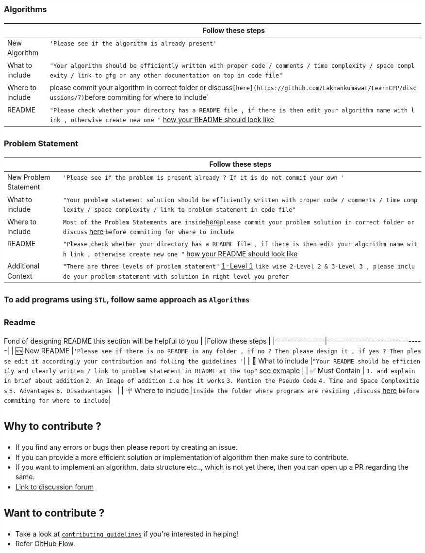 ### Algorithms

|                |Follow these steps                         	|
|----------------|-------------------------------|
|New Algorithm|`'Please see if the algorithm is already present'`|
| What to include |`"Your algorithm should be efficiently written with proper code / comments / time complexity / space complexity / link to gfg or any other documentation on top in code file"`            |
|Where to include         |please commit your algorithm in correct folder or discuss` [here](https://github.com/Lakhankumawat/LearnCPP/discussions/7) `before commiting for where to include`|
| README | `"Please check whether your directory has a README file , if there is then edit your algorithm name with link , otherwise create new one "` [how your README should look like](https://github.com/Lakhankumawat/LearnCPP/blob/main/B-Backtracking/README.md)

### Problem Statement 

|                |Follow these steps                         	|
|----------------|-------------------------------|
|New Problem Statement|`'Please see if the problem is present already ? If it is do not commit your own '`|
| What to include |`"Your problem statement solution should be efficiently written with proper code / comments / time complexity / space complexity / link to problem statement in code file"`            |
|Where to include         |`Most of the Problem Statements are inside`[here](https://github.com/Lakhankumawat/LearnCPP/tree/main/P-Problem%20Statements%20%26%20Solution)`please commit your problem solution in correct folder or discuss` [here](https://github.com/Lakhankumawat/LearnCPP/discussions/7) `before commiting for where to include`|
| README | `"Please check whether your directory has a README file , if there is then edit your algorithm name with link , otherwise create new one "` [how your README should look like](https://github.com/Lakhankumawat/LearnCPP/blob/main/B-Backtracking/README.md)
|Additional Context |`"There are three levels of problem statement"` [1-Level 1](https://github.com/Lakhankumawat/LearnCPP/tree/main/P-Problem%20Statements%20%26%20Solution/1-Level%201 "1-Level 1") `like wise 2-Level 2 & 3-Level 3 , please include your problem statement with solution in right level you prefer`

### To add programs using ```STL```, follow same approach as  ```Algorithms```

### Readme
Fond of designing README this section will be helpful to you
|                |Follow these steps                         	|
|----------------|-------------------------------|
| 🆕 New README |`'Please see if there is no README in any folder , if no ? Then please design it , if yes ? Then please edit it accordingly your contribution and folling the guidelines '`|
| 🤔 What to include |`"Your README should be efficiently and clearly written / link to problem statement in README at the top"` [see exmaple](https://github.com/Lakhankumawat/LearnCPP/blob/main/S-SortingAlgorithms/README.md)  |
| ✅ Must Contain | `1. and explain in brief about addition` `2. An Image of addition i.e how it works` `3. Mention the Pseudo Code` `4. Time and Space Complexities` `5. Advantages` `6. Disadvantages ` |
| 🪧 Where to include  |`Inside the folder where programs are residing ,discuss` [here](https://github.com/Lakhankumawat/LearnCPP/discussions/7) `before commiting for where to include`|

## Why to contribute ?
- If you find any errors or bugs then please report by creating an issue. 
- If you can provide a more efficient solution or implementation of algorithm then make sure to contribute. 
- If you want to implement an algorithm, data structure etc.., which is not yet there, then you can open up a PR regarding the same.
- [Link to discussion forum](https://github.com/Lakhankumawat/LearnCPP/discussions/7)
 
## Want to contribute ?
- Take a look at [`contributing guidelines`](Contributing.md) if you're interested in helping!
- Refer [GitHub Flow](https://guides.github.com/introduction/flow). 
